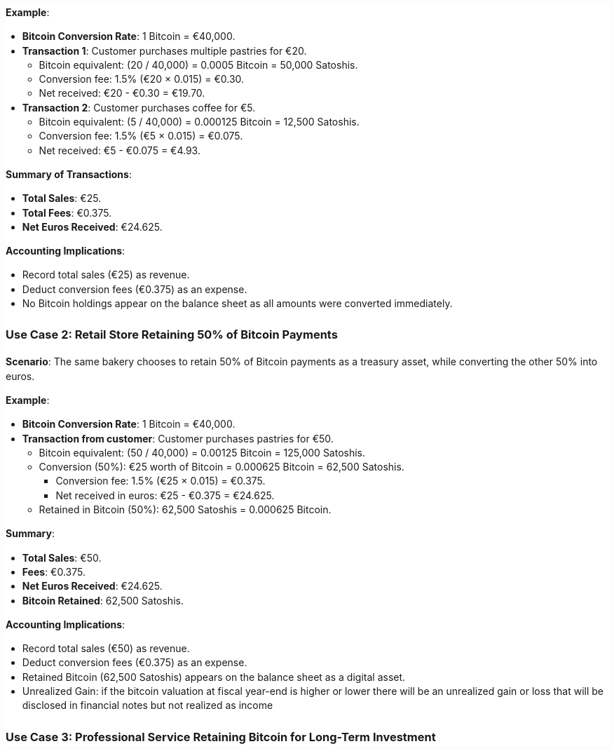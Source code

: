 **Example**:

- **Bitcoin Conversion Rate**: 1 Bitcoin = €40,000.
- **Transaction 1**: Customer purchases multiple pastries for €20.
    - Bitcoin equivalent: (20 / 40,000) = 0.0005 Bitcoin = 50,000 Satoshis.
    - Conversion fee: 1.5% (€20 × 0.015) = €0.30.
    - Net received: €20 - €0.30 = €19.70.
- **Transaction 2**: Customer purchases coffee for €5.
    - Bitcoin equivalent: (5 / 40,000) = 0.000125 Bitcoin = 12,500 Satoshis.
    - Conversion fee: 1.5% (€5 × 0.015) = €0.075.
    - Net received: €5 - €0.075 = €4.93.


**Summary of Transactions**:
- **Total Sales**: €25.
- **Total Fees**: €0.375.
- **Net Euros Received**: €24.625.

**Accounting Implications**:
- Record total sales (€25) as revenue.
- Deduct conversion fees (€0.375) as an expense.
- No Bitcoin holdings appear on the balance sheet as all amounts were converted immediately.

### Use Case 2: Retail Store Retaining 50% of Bitcoin Payments

**Scenario**: The same bakery chooses to retain 50% of Bitcoin payments as a treasury asset, while converting the other 50% into euros.

**Example**:

- **Bitcoin Conversion Rate**: 1 Bitcoin = €40,000.
- **Transaction from customer**: Customer purchases pastries for €50.
    - Bitcoin equivalent: (50 / 40,000) = 0.00125 Bitcoin = 125,000 Satoshis.
    - Conversion (50%): €25 worth of Bitcoin = 0.000625 Bitcoin = 62,500 Satoshis.
        - Conversion fee: 1.5% (€25 × 0.015) = €0.375.
        - Net received in euros: €25 - €0.375 = €24.625.
    - Retained in Bitcoin (50%): 62,500 Satoshis = 0.000625 Bitcoin.


**Summary**:
- **Total Sales**: €50.
- **Fees**: €0.375.
- **Net Euros Received**: €24.625.
- **Bitcoin Retained**: 62,500 Satoshis.

**Accounting Implications**:
- Record total sales (€50) as revenue.
- Deduct conversion fees (€0.375) as an expense.
- Retained Bitcoin (62,500 Satoshis) appears on the balance sheet as a digital asset.
- Unrealized Gain: if the bitcoin valuation at fiscal year-end is higher or lower there will be an unrealized gain or loss that will be disclosed in financial notes but not realized as income

### Use Case 3: Professional Service Retaining Bitcoin for Long-Term Investment
